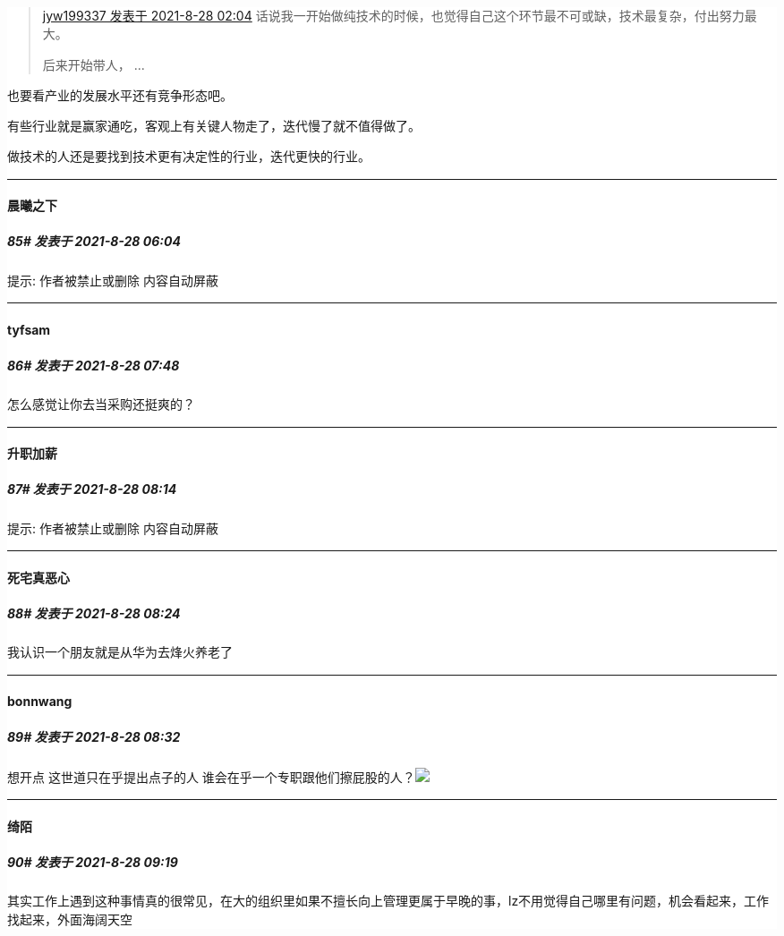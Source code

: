 <blockquote><a href="httphttps://bbs.saraba1st.com/2b/forum.php?mod=redirect&amp;goto=findpost&amp;pid=52532269&amp;ptid=2023128" target="_blank">jyw199337 发表于 2021-8-28 02:04</a>
话说我一开始做纯技术的时候，也觉得自己这个环节最不可或缺，技术最复杂，付出努力最大。

后来开始带人， ...</blockquote>
也要看产业的发展水平还有竞争形态吧。

有些行业就是赢家通吃，客观上有关键人物走了，迭代慢了就不值得做了。

做技术的人还是要找到技术更有决定性的行业，迭代更快的行业。

*****

####  晨曦之下  
##### 85#       发表于 2021-8-28 06:04

提示: 作者被禁止或删除 内容自动屏蔽

*****

####  tyfsam  
##### 86#       发表于 2021-8-28 07:48

怎么感觉让你去当采购还挺爽的？

*****

####  升职加薪  
##### 87#       发表于 2021-8-28 08:14

提示: 作者被禁止或删除 内容自动屏蔽

*****

####  死宅真恶心  
##### 88#       发表于 2021-8-28 08:24

我认识一个朋友就是从华为去烽火养老了

*****

####  bonnwang  
##### 89#       发表于 2021-8-28 08:32

想开点
这世道只在乎提出点子的人
谁会在乎一个专职跟他们擦屁股的人？<img src="https://static.saraba1st.com/image/smiley/face2017/002.png" referrerpolicy="no-referrer">

*****

####  绮陌  
##### 90#       发表于 2021-8-28 09:19

其实工作上遇到这种事情真的很常见，在大的组织里如果不擅长向上管理更属于早晚的事，lz不用觉得自己哪里有问题，机会看起来，工作找起来，外面海阔天空
